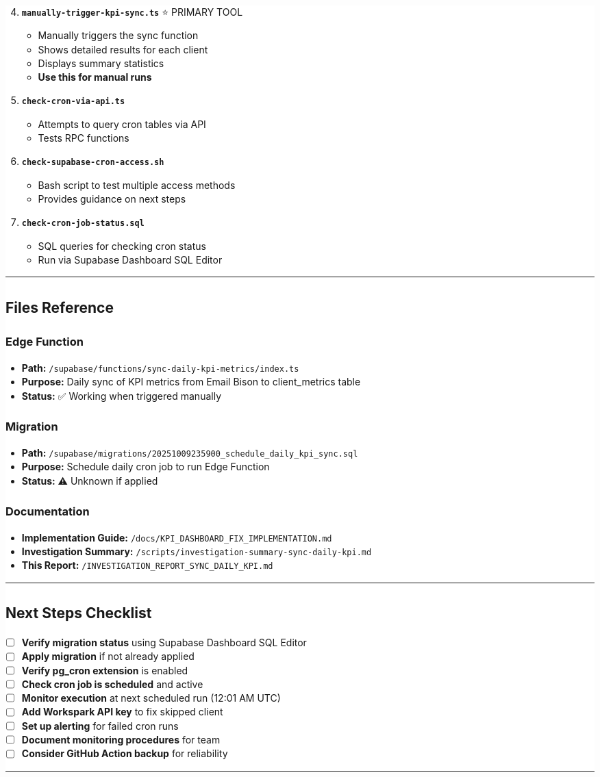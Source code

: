 4. **`manually-trigger-kpi-sync.ts`** ⭐ PRIMARY TOOL
   - Manually triggers the sync function
   - Shows detailed results for each client
   - Displays summary statistics
   - **Use this for manual runs**

5. **`check-cron-via-api.ts`**
   - Attempts to query cron tables via API
   - Tests RPC functions

6. **`check-supabase-cron-access.sh`**
   - Bash script to test multiple access methods
   - Provides guidance on next steps

7. **`check-cron-job-status.sql`**
   - SQL queries for checking cron status
   - Run via Supabase Dashboard SQL Editor

---

## Files Reference

### Edge Function
- **Path:** `/supabase/functions/sync-daily-kpi-metrics/index.ts`
- **Purpose:** Daily sync of KPI metrics from Email Bison to client_metrics table
- **Status:** ✅ Working when triggered manually

### Migration
- **Path:** `/supabase/migrations/20251009235900_schedule_daily_kpi_sync.sql`
- **Purpose:** Schedule daily cron job to run Edge Function
- **Status:** ⚠️ Unknown if applied

### Documentation
- **Implementation Guide:** `/docs/KPI_DASHBOARD_FIX_IMPLEMENTATION.md`
- **Investigation Summary:** `/scripts/investigation-summary-sync-daily-kpi.md`
- **This Report:** `/INVESTIGATION_REPORT_SYNC_DAILY_KPI.md`

---

## Next Steps Checklist

- [ ] **Verify migration status** using Supabase Dashboard SQL Editor
- [ ] **Apply migration** if not already applied
- [ ] **Verify pg_cron extension** is enabled
- [ ] **Check cron job is scheduled** and active
- [ ] **Monitor execution** at next scheduled run (12:01 AM UTC)
- [ ] **Add Workspark API key** to fix skipped client
- [ ] **Set up alerting** for failed cron runs
- [ ] **Document monitoring procedures** for team
- [ ] **Consider GitHub Action backup** for reliability

---
